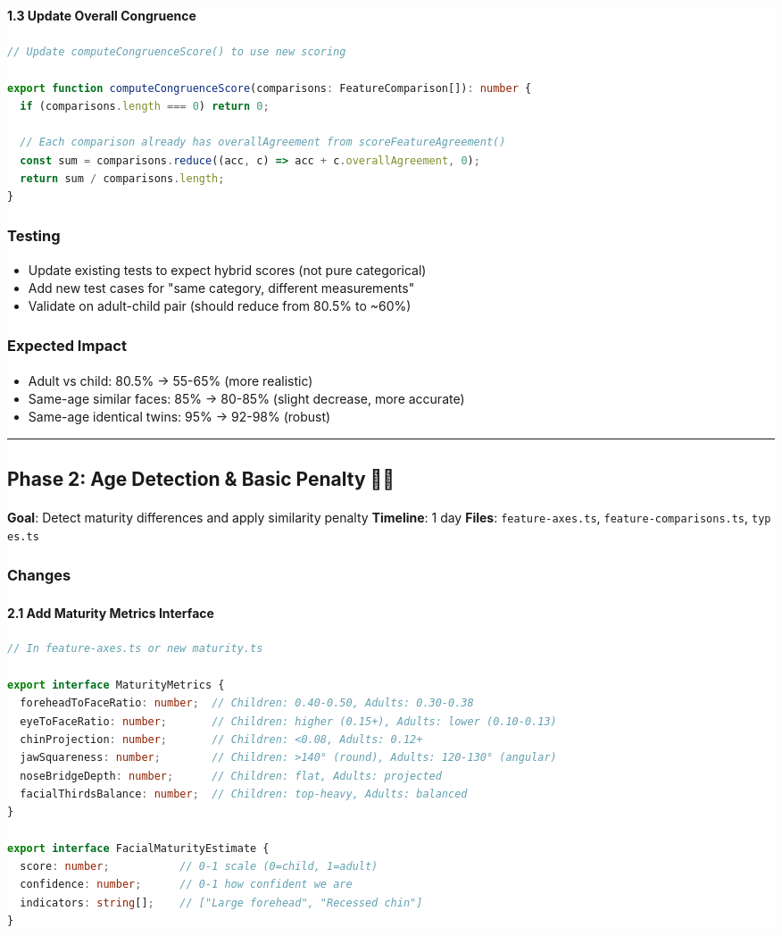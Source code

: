 #### 1.3 Update Overall Congruence
```typescript
// Update computeCongruenceScore() to use new scoring

export function computeCongruenceScore(comparisons: FeatureComparison[]): number {
  if (comparisons.length === 0) return 0;

  // Each comparison already has overallAgreement from scoreFeatureAgreement()
  const sum = comparisons.reduce((acc, c) => acc + c.overallAgreement, 0);
  return sum / comparisons.length;
}
```

### Testing
- Update existing tests to expect hybrid scores (not pure categorical)
- Add new test cases for "same category, different measurements"
- Validate on adult-child pair (should reduce from 80.5% to ~60%)

### Expected Impact
- Adult vs child: 80.5% → 55-65% (more realistic)
- Same-age similar faces: 85% → 80-85% (slight decrease, more accurate)
- Same-age identical twins: 95% → 92-98% (robust)

---

## Phase 2: Age Detection & Basic Penalty 🧒👨
**Goal**: Detect maturity differences and apply similarity penalty
**Timeline**: 1 day
**Files**: `feature-axes.ts`, `feature-comparisons.ts`, `types.ts`

### Changes

#### 2.1 Add Maturity Metrics Interface
```typescript
// In feature-axes.ts or new maturity.ts

export interface MaturityMetrics {
  foreheadToFaceRatio: number;  // Children: 0.40-0.50, Adults: 0.30-0.38
  eyeToFaceRatio: number;       // Children: higher (0.15+), Adults: lower (0.10-0.13)
  chinProjection: number;       // Children: <0.08, Adults: 0.12+
  jawSquareness: number;        // Children: >140° (round), Adults: 120-130° (angular)
  noseBridgeDepth: number;      // Children: flat, Adults: projected
  facialThirdsBalance: number;  // Children: top-heavy, Adults: balanced
}

export interface FacialMaturityEstimate {
  score: number;           // 0-1 scale (0=child, 1=adult)
  confidence: number;      // 0-1 how confident we are
  indicators: string[];    // ["Large forehead", "Recessed chin"]
}
```
